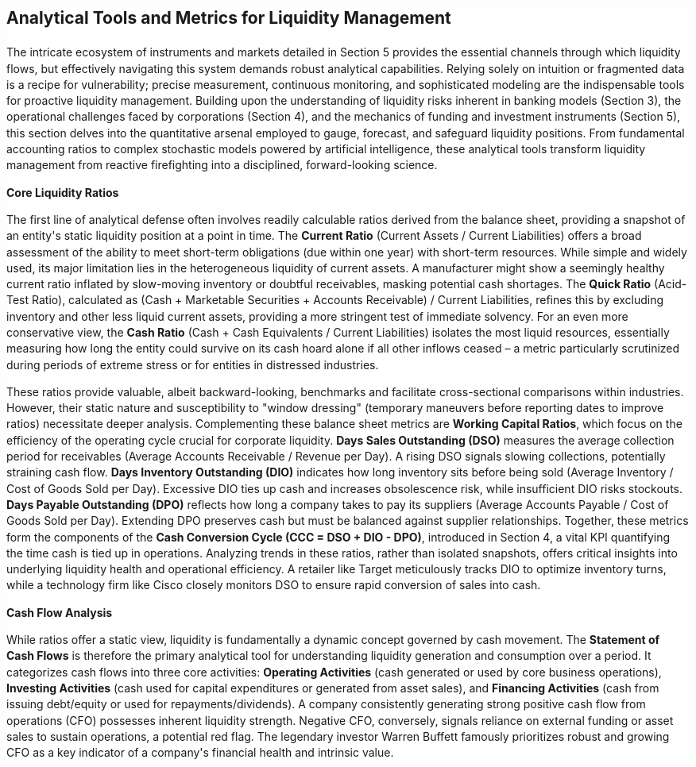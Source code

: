 ## Analytical Tools and Metrics for Liquidity Management

The intricate ecosystem of instruments and markets detailed in Section 5 provides the essential channels through which liquidity flows, but effectively navigating this system demands robust analytical capabilities. Relying solely on intuition or fragmented data is a recipe for vulnerability; precise measurement, continuous monitoring, and sophisticated modeling are the indispensable tools for proactive liquidity management. Building upon the understanding of liquidity risks inherent in banking models (Section 3), the operational challenges faced by corporations (Section 4), and the mechanics of funding and investment instruments (Section 5), this section delves into the quantitative arsenal employed to gauge, forecast, and safeguard liquidity positions. From fundamental accounting ratios to complex stochastic models powered by artificial intelligence, these analytical tools transform liquidity management from reactive firefighting into a disciplined, forward-looking science.

**Core Liquidity Ratios**

The first line of analytical defense often involves readily calculable ratios derived from the balance sheet, providing a snapshot of an entity's static liquidity position at a point in time. The **Current Ratio** (Current Assets / Current Liabilities) offers a broad assessment of the ability to meet short-term obligations (due within one year) with short-term resources. While simple and widely used, its major limitation lies in the heterogeneous liquidity of current assets. A manufacturer might show a seemingly healthy current ratio inflated by slow-moving inventory or doubtful receivables, masking potential cash shortages. The **Quick Ratio** (Acid-Test Ratio), calculated as (Cash + Marketable Securities + Accounts Receivable) / Current Liabilities, refines this by excluding inventory and other less liquid current assets, providing a more stringent test of immediate solvency. For an even more conservative view, the **Cash Ratio** (Cash + Cash Equivalents / Current Liabilities) isolates the most liquid resources, essentially measuring how long the entity could survive on its cash hoard alone if all other inflows ceased – a metric particularly scrutinized during periods of extreme stress or for entities in distressed industries.

These ratios provide valuable, albeit backward-looking, benchmarks and facilitate cross-sectional comparisons within industries. However, their static nature and susceptibility to "window dressing" (temporary maneuvers before reporting dates to improve ratios) necessitate deeper analysis. Complementing these balance sheet metrics are **Working Capital Ratios**, which focus on the efficiency of the operating cycle crucial for corporate liquidity. **Days Sales Outstanding (DSO)** measures the average collection period for receivables (Average Accounts Receivable / Revenue per Day). A rising DSO signals slowing collections, potentially straining cash flow. **Days Inventory Outstanding (DIO)** indicates how long inventory sits before being sold (Average Inventory / Cost of Goods Sold per Day). Excessive DIO ties up cash and increases obsolescence risk, while insufficient DIO risks stockouts. **Days Payable Outstanding (DPO)** reflects how long a company takes to pay its suppliers (Average Accounts Payable / Cost of Goods Sold per Day). Extending DPO preserves cash but must be balanced against supplier relationships. Together, these metrics form the components of the **Cash Conversion Cycle (CCC = DSO + DIO - DPO)**, introduced in Section 4, a vital KPI quantifying the time cash is tied up in operations. Analyzing trends in these ratios, rather than isolated snapshots, offers critical insights into underlying liquidity health and operational efficiency. A retailer like Target meticulously tracks DIO to optimize inventory turns, while a technology firm like Cisco closely monitors DSO to ensure rapid conversion of sales into cash.

**Cash Flow Analysis**

While ratios offer a static view, liquidity is fundamentally a dynamic concept governed by cash movement. The **Statement of Cash Flows** is therefore the primary analytical tool for understanding liquidity generation and consumption over a period. It categorizes cash flows into three core activities: **Operating Activities** (cash generated or used by core business operations), **Investing Activities** (cash used for capital expenditures or generated from asset sales), and **Financing Activities** (cash from issuing debt/equity or used for repayments/dividends). A company consistently generating strong positive cash flow from operations (CFO) possesses inherent liquidity strength. Negative CFO, conversely, signals reliance on external funding or asset sales to sustain operations, a potential red flag. The legendary investor Warren Buffett famously prioritizes robust and growing CFO as a key indicator of a company's financial health and intrinsic value.
